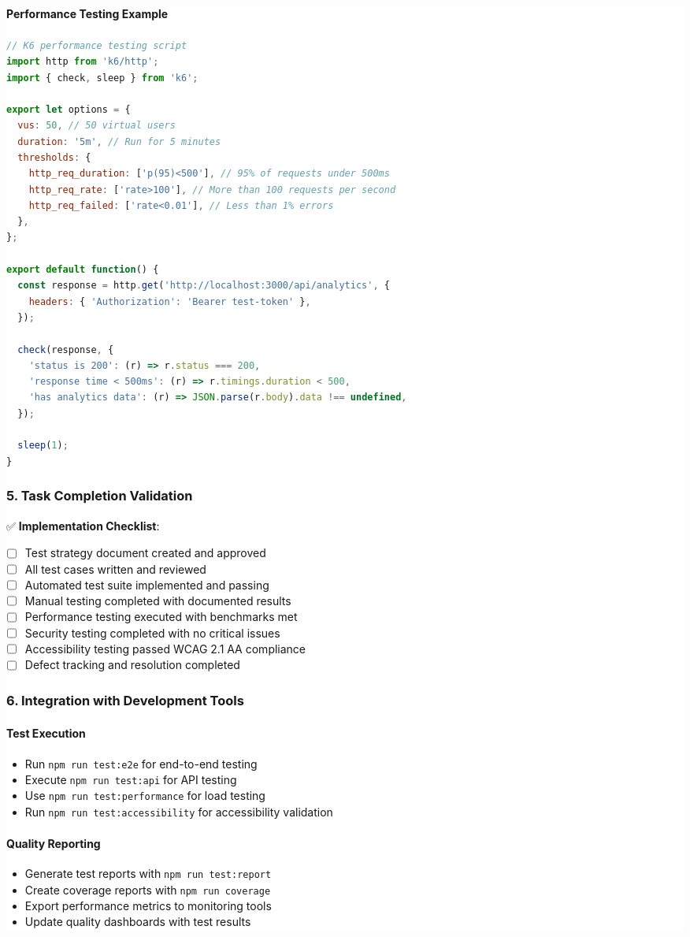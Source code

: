 #### Performance Testing Example
```javascript
// K6 performance testing script
import http from 'k6/http';
import { check, sleep } from 'k6';

export let options = {
  vus: 50, // 50 virtual users
  duration: '5m', // Run for 5 minutes
  thresholds: {
    http_req_duration: ['p(95)<500'], // 95% of requests under 500ms
    http_req_rate: ['rate>100'], // More than 100 requests per second
    http_req_failed: ['rate<0.01'], // Less than 1% errors
  },
};

export default function() {
  const response = http.get('http://localhost:3000/api/analytics', {
    headers: { 'Authorization': 'Bearer test-token' },
  });
  
  check(response, {
    'status is 200': (r) => r.status === 200,
    'response time < 500ms': (r) => r.timings.duration < 500,
    'has analytics data': (r) => JSON.parse(r.body).data !== undefined,
  });
  
  sleep(1);
}
```

### 5. Task Completion Validation

✅ **Implementation Checklist**:
- [ ] Test strategy document created and approved
- [ ] All test cases written and reviewed
- [ ] Automated test suite implemented and passing
- [ ] Manual testing completed with documented results
- [ ] Performance testing executed with benchmarks met
- [ ] Security testing completed with no critical issues
- [ ] Accessibility testing passed WCAG 2.1 AA compliance
- [ ] Defect tracking and resolution completed

### 6. Integration with Development Tools

#### Test Execution
- Run `npm run test:e2e` for end-to-end testing
- Execute `npm run test:api` for API testing
- Use `npm run test:performance` for load testing
- Run `npm run test:accessibility` for accessibility validation

#### Quality Reporting
- Generate test reports with `npm run test:report`
- Create coverage reports with `npm run coverage`
- Export performance metrics to monitoring tools
- Update quality dashboards with test results

